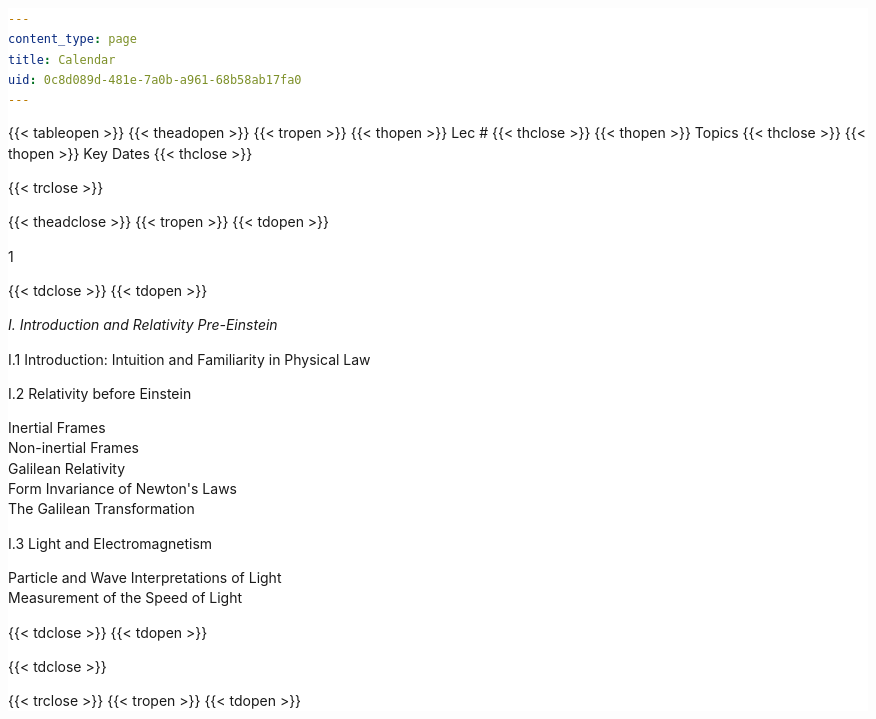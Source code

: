 ```yaml
---
content_type: page
title: Calendar
uid: 0c8d089d-481e-7a0b-a961-68b58ab17fa0
---
```


{{< tableopen >}}
{{< theadopen >}}
{{< tropen >}}
{{< thopen >}}
Lec #
{{< thclose >}}
{{< thopen >}}
Topics
{{< thclose >}}
{{< thopen >}}
Key Dates
{{< thclose >}}

{{< trclose >}}

{{< theadclose >}}
{{< tropen >}}
{{< tdopen >}}


1


{{< tdclose >}}
{{< tdopen >}}


_I. Introduction and Relativity Pre-Einstein_

I.1 Introduction: Intuition and Familiarity in Physical Law

I.2 Relativity before Einstein

Inertial Frames  
Non-inertial Frames  
Galilean Relativity  
Form Invariance of Newton's Laws  
The Galilean Transformation

I.3 Light and Electromagnetism

Particle and Wave Interpretations of Light  
Measurement of the Speed of Light


{{< tdclose >}}
{{< tdopen >}}

{{< tdclose >}}

{{< trclose >}}
{{< tropen >}}
{{< tdopen >}}
